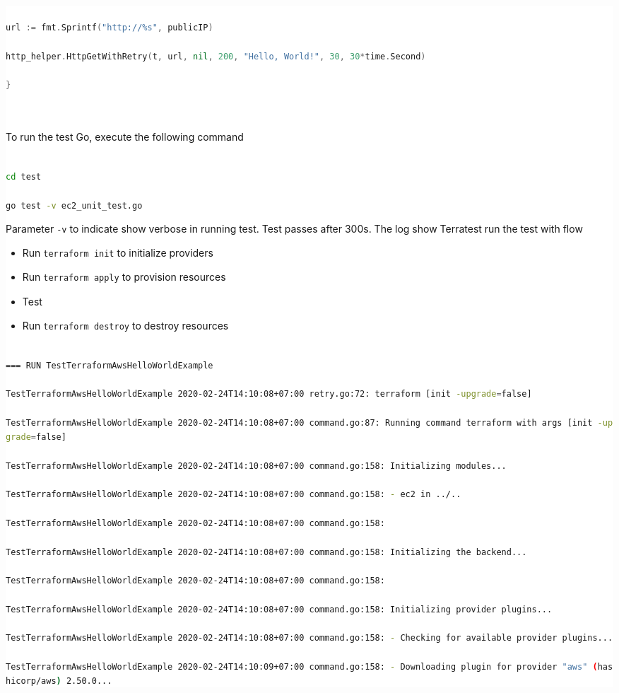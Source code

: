 ```go

url := fmt.Sprintf("http://%s", publicIP)

http_helper.HttpGetWithRetry(t, url, nil, 200, "Hello, World!", 30, 30*time.Second)

}

  

```

  

To run the test Go, execute the following command

  

```bash

cd test

go test -v ec2_unit_test.go

```

  

Parameter `-v` to indicate show verbose in running test. Test passes after 300s. The log show Terratest run the test with flow

- Run `terraform init` to initialize providers

- Run `terraform apply` to provision resources

- Test

- Run `terraform destroy` to destroy resources

  
  
  

```bash

=== RUN TestTerraformAwsHelloWorldExample

TestTerraformAwsHelloWorldExample 2020-02-24T14:10:08+07:00 retry.go:72: terraform [init -upgrade=false]

TestTerraformAwsHelloWorldExample 2020-02-24T14:10:08+07:00 command.go:87: Running command terraform with args [init -upgrade=false]

TestTerraformAwsHelloWorldExample 2020-02-24T14:10:08+07:00 command.go:158: Initializing modules...

TestTerraformAwsHelloWorldExample 2020-02-24T14:10:08+07:00 command.go:158: - ec2 in ../..

TestTerraformAwsHelloWorldExample 2020-02-24T14:10:08+07:00 command.go:158:

TestTerraformAwsHelloWorldExample 2020-02-24T14:10:08+07:00 command.go:158: Initializing the backend...

TestTerraformAwsHelloWorldExample 2020-02-24T14:10:08+07:00 command.go:158:

TestTerraformAwsHelloWorldExample 2020-02-24T14:10:08+07:00 command.go:158: Initializing provider plugins...

TestTerraformAwsHelloWorldExample 2020-02-24T14:10:08+07:00 command.go:158: - Checking for available provider plugins...

TestTerraformAwsHelloWorldExample 2020-02-24T14:10:09+07:00 command.go:158: - Downloading plugin for provider "aws" (hashicorp/aws) 2.50.0...

```